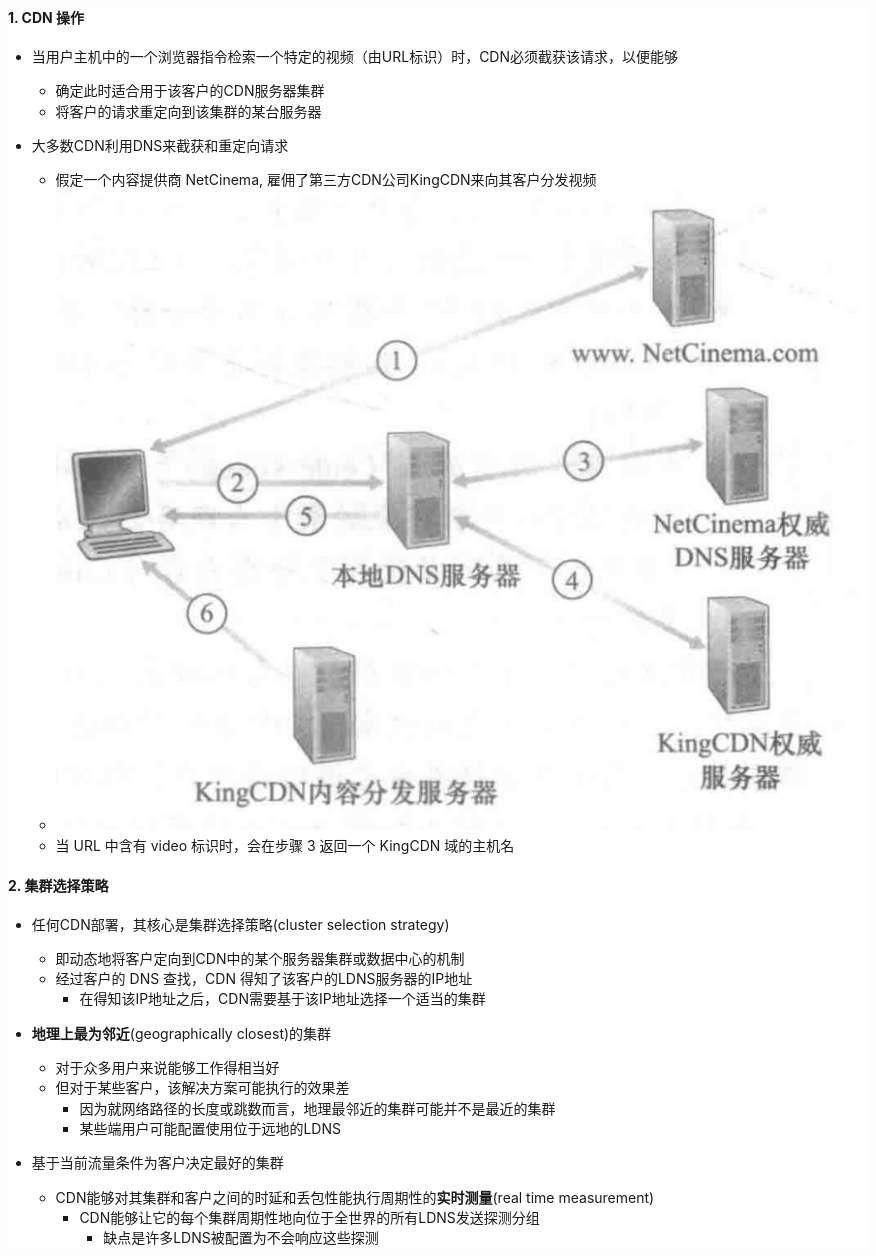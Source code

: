 #### 1. CDN 操作

- 当用户主机中的一个浏览器指令检索一个特定的视频（由URL标识）时，CDN必须截获该请求，以便能够
  - 确定此时适合用于该客户的CDN服务器集群
  - 将客户的请求重定向到该集群的某台服务器

- 大多数CDN利用DNS来截获和重定向请求
  - 假定一个内容提供商 NetCinema, 雇佣了第三方CDN公司KingCDN来向其客户分发视频
  - ![DNS将用户的请求重定向到一台CDN服务器](images/2020-07-24-08-07-18.png)
  - 当 URL 中含有 video 标识时，会在步骤 3 返回一个 KingCDN 域的主机名

#### 2. 集群选择策略

- 任何CDN部署，其核心是集群选择策略(cluster selection strategy)
  - 即动态地将客户定向到CDN中的某个服务器集群或数据中心的机制
  - 经过客户的 DNS 查找，CDN 得知了该客户的LDNS服务器的IP地址
    - 在得知该IP地址之后，CDN需要基于该IP地址选择一个适当的集群

- **地理上最为邻近**(geographically closest)的集群
  - 对于众多用户来说能够工作得相当好
  - 但对于某些客户，该解决方案可能执行的效果差
    - 因为就网络路径的长度或跳数而言，地理最邻近的集群可能并不是最近的集群
    - 某些端用户可能配置使用位于远地的LDNS
- 基于当前流量条件为客户决定最好的集群
  - CDN能够对其集群和客户之间的时延和丢包性能执行周期性的**实时测量**(real time measurement)
    - CDN能够让它的每个集群周期性地向位于全世界的所有LDNS发送探测分组
      - 缺点是许多LDNS被配置为不会响应这些探测
